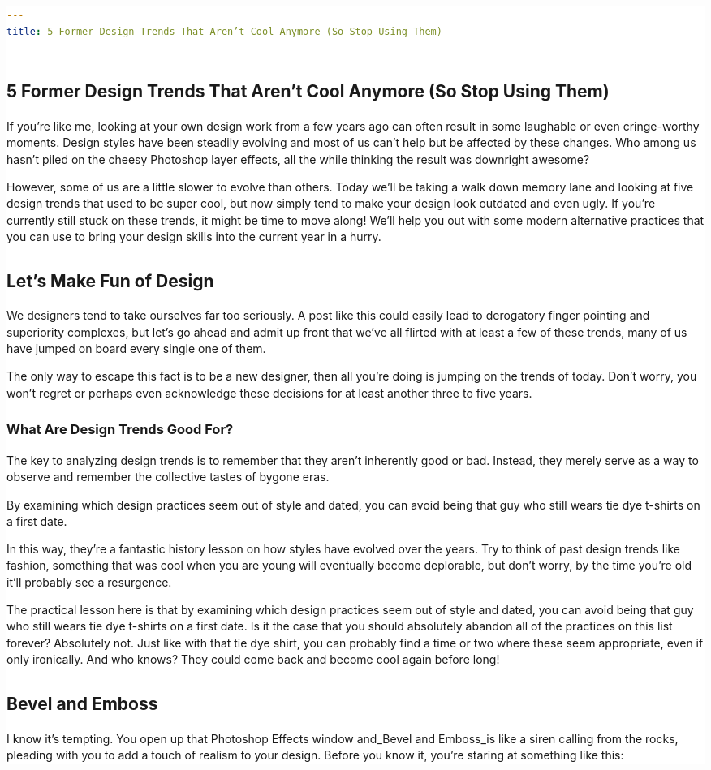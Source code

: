 ```yaml
---
title: 5 Former Design Trends That Aren’t Cool Anymore (So Stop Using Them)
---
```


## 5 Former Design Trends That Aren’t Cool Anymore \(So Stop Using Them\)

If you’re like me, looking at your own design work from a few years ago can often result in some laughable or even cringe-worthy moments. Design styles have been steadily evolving and most of us can’t help but be affected by these changes. Who among us hasn’t piled on the cheesy Photoshop layer effects, all the while thinking the result was downright awesome?

However, some of us are a little slower to evolve than others. Today we’ll be taking a walk down memory lane and looking at five design trends that used to be super cool, but now simply tend to make your design look outdated and even ugly. If you’re currently still stuck on these trends, it might be time to move along! We’ll help you out with some modern alternative practices that you can use to bring your design skills into the current year in a hurry.

## Let’s Make Fun of Design

We designers tend to take ourselves far too seriously. A post like this could easily lead to derogatory finger pointing and superiority complexes, but let’s go ahead and admit up front that we’ve all flirted with at least a few of these trends, many of us have jumped on board every single one of them.

The only way to escape this fact is to be a new designer, then all you’re doing is jumping on the trends of today. Don’t worry, you won’t regret or perhaps even acknowledge these decisions for at least another three to five years.

### What Are Design Trends Good For?

The key to analyzing design trends is to remember that they aren’t inherently good or bad. Instead, they merely serve as a way to observe and remember the collective tastes of bygone eras.

By examining which design practices seem out of style and dated, you can avoid being that guy who still wears tie dye t-shirts on a first date.

In this way, they’re a fantastic history lesson on how styles have evolved over the years. Try to think of past design trends like fashion, something that was cool when you are young will eventually become deplorable, but don’t worry, by the time you’re old it’ll probably see a resurgence.

The practical lesson here is that by examining which design practices seem out of style and dated, you can avoid being that guy who still wears tie dye t-shirts on a first date. Is it the case that you should absolutely abandon all of the practices on this list forever? Absolutely not. Just like with that tie dye shirt, you can probably find a time or two where these seem appropriate, even if only ironically. And who knows? They could come back and become cool again before long!

## Bevel and Emboss

I know it’s tempting. You open up that Photoshop Effects window and_Bevel and Emboss_is like a siren calling from the rocks, pleading with you to add a touch of realism to your design. Before you know it, you’re staring at something like this:

